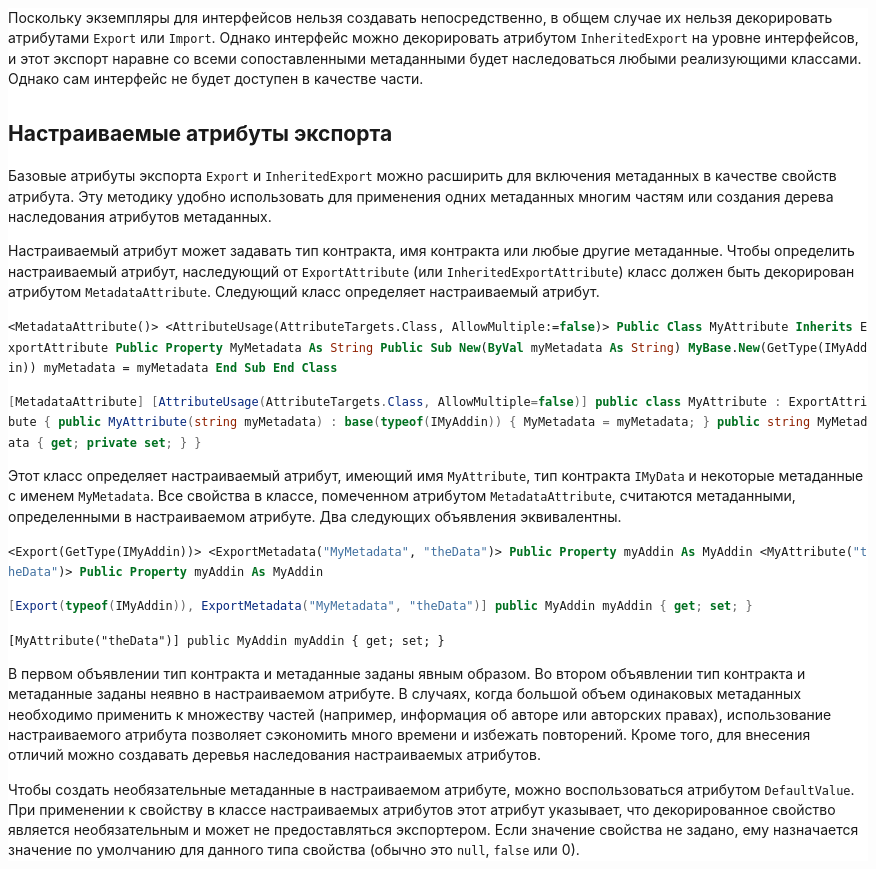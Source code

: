  Поскольку экземпляры для интерфейсов нельзя создавать непосредственно, в общем случае их нельзя декорировать атрибутами `Export` или `Import`. Однако интерфейс можно декорировать атрибутом `InheritedExport` на уровне интерфейсов, и этот экспорт наравне со всеми сопоставленными метаданными будет наследоваться любыми реализующими классами. Однако сам интерфейс не будет доступен в качестве части.  
  
<a name="custom_export_attributes"></a>   
## Настраиваемые атрибуты экспорта  
 Базовые атрибуты экспорта `Export` и `InheritedExport` можно расширить для включения метаданных в качестве свойств атрибута. Эту методику удобно использовать для применения одних метаданных многим частям или создания дерева наследования атрибутов метаданных.  
  
 Настраиваемый атрибут может задавать тип контракта, имя контракта или любые другие метаданные. Чтобы определить настраиваемый атрибут, наследующий от `ExportAttribute` \(или `InheritedExportAttribute`\) класс должен быть декорирован атрибутом `MetadataAttribute`. Следующий класс определяет настраиваемый атрибут.  
  
```vb  
<MetadataAttribute()> <AttributeUsage(AttributeTargets.Class, AllowMultiple:=false)> Public Class MyAttribute Inherits ExportAttribute Public Property MyMetadata As String Public Sub New(ByVal myMetadata As String) MyBase.New(GetType(IMyAddin)) myMetadata = myMetadata End Sub End Class  
```  
  
```csharp  
[MetadataAttribute] [AttributeUsage(AttributeTargets.Class, AllowMultiple=false)] public class MyAttribute : ExportAttribute { public MyAttribute(string myMetadata) : base(typeof(IMyAddin)) { MyMetadata = myMetadata; } public string MyMetadata { get; private set; } }  
```  
  
 Этот класс определяет настраиваемый атрибут, имеющий имя `MyAttribute`, тип контракта `IMyData` и некоторые метаданные с именем `MyMetadata`. Все свойства в классе, помеченном атрибутом `MetadataAttribute`, считаются метаданными, определенными в настраиваемом атрибуте. Два следующих объявления эквивалентны.  
  
```vb  
<Export(GetType(IMyAddin))> <ExportMetadata("MyMetadata", "theData")> Public Property myAddin As MyAddin <MyAttribute("theData")> Public Property myAddin As MyAddin  
```  
  
```csharp  
[Export(typeof(IMyAddin)), ExportMetadata("MyMetadata", "theData")] public MyAddin myAddin { get; set; }  
```  
  
```  
[MyAttribute("theData")] public MyAddin myAddin { get; set; }  
```  
  
 В первом объявлении тип контракта и метаданные заданы явным образом. Во втором объявлении тип контракта и метаданные заданы неявно в настраиваемом атрибуте. В случаях, когда большой объем одинаковых метаданных необходимо применить к множеству частей \(например, информация об авторе или авторских правах\), использование настраиваемого атрибута позволяет сэкономить много времени и избежать повторений. Кроме того, для внесения отличий можно создавать деревья наследования настраиваемых атрибутов.  
  
 Чтобы создать необязательные метаданные в настраиваемом атрибуте, можно воспользоваться атрибутом `DefaultValue`. При применении к свойству в классе настраиваемых атрибутов этот атрибут указывает, что декорированное свойство является необязательным и может не предоставляться экспортером. Если значение свойства не задано, ему назначается значение по умолчанию для данного типа свойства \(обычно это `null`, `false` или 0\).  
  